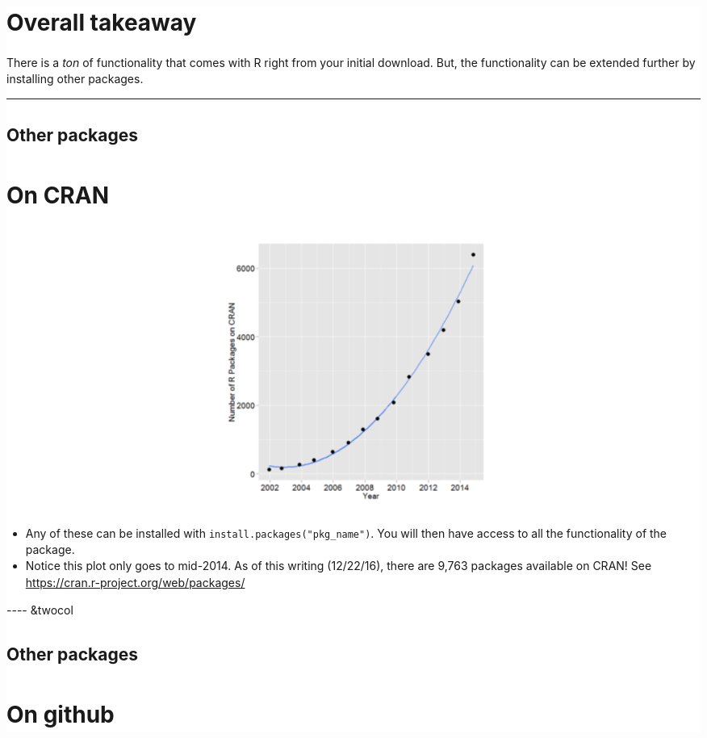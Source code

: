 # Overall takeaway
There is a *ton* of functionality that comes with R right from your initial download. But, the functionality can be extended further by installing other packages.

----
## Other packages

# On CRAN 
<div align = "center">
<img src = assets/img/pkg_growth.png width = 650 height = 350>
</div>

* Any of these can be installed with `install.packages("pkg_name")`. You will then have access to all the functionality of the package.
* Notice this plot only goes to mid-2014. As of this writing (12/22/16), there are 9,763 packages available on CRAN! See https://cran.r-project.org/web/packages/

---- &twocol
## Other packages
# On github
